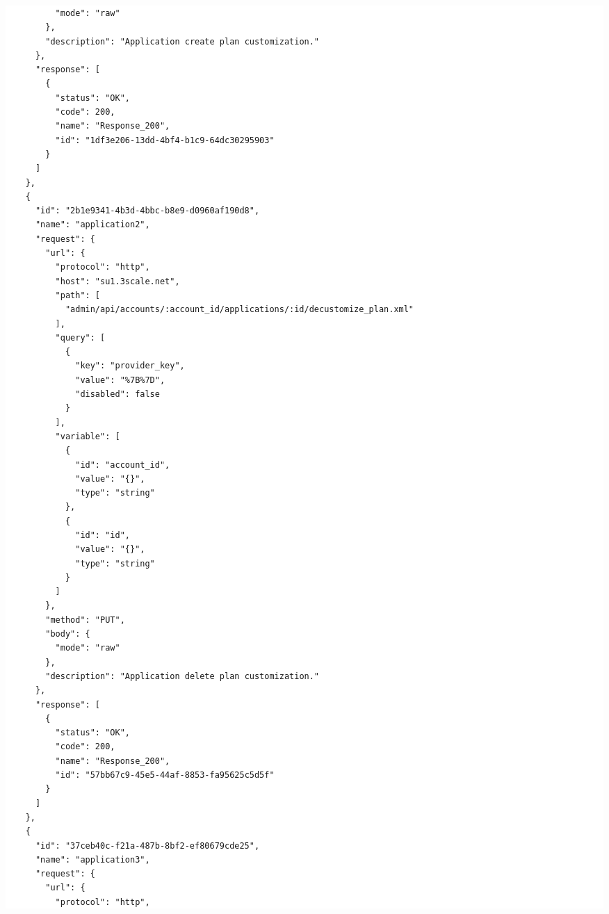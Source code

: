               "mode": "raw"
            },
            "description": "Application create plan customization."
          },
          "response": [
            {
              "status": "OK",
              "code": 200,
              "name": "Response_200",
              "id": "1df3e206-13dd-4bf4-b1c9-64dc30295903"
            }
          ]
        },
        {
          "id": "2b1e9341-4b3d-4bbc-b8e9-d0960af190d8",
          "name": "application2",
          "request": {
            "url": {
              "protocol": "http",
              "host": "su1.3scale.net",
              "path": [
                "admin/api/accounts/:account_id/applications/:id/decustomize_plan.xml"
              ],
              "query": [
                {
                  "key": "provider_key",
                  "value": "%7B%7D",
                  "disabled": false
                }
              ],
              "variable": [
                {
                  "id": "account_id",
                  "value": "{}",
                  "type": "string"
                },
                {
                  "id": "id",
                  "value": "{}",
                  "type": "string"
                }
              ]
            },
            "method": "PUT",
            "body": {
              "mode": "raw"
            },
            "description": "Application delete plan customization."
          },
          "response": [
            {
              "status": "OK",
              "code": 200,
              "name": "Response_200",
              "id": "57bb67c9-45e5-44af-8853-fa95625c5d5f"
            }
          ]
        },
        {
          "id": "37ceb40c-f21a-487b-8bf2-ef80679cde25",
          "name": "application3",
          "request": {
            "url": {
              "protocol": "http",